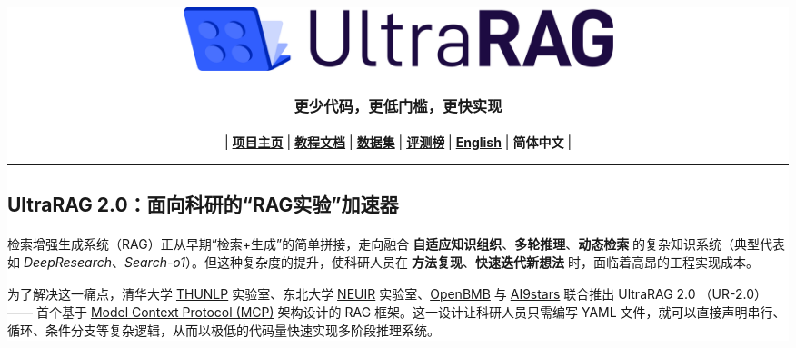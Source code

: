 <p align="center">
  <picture>
    <source media="(prefers-color-scheme: dark)" srcset="../docs/ultrarag_dark.svg">
    <source media="(prefers-color-scheme: light)" srcset="../docs/ultrarag.svg">
    <img alt="UltraRAG" src="../docs/ultrarag.svg" width="55%">
  </picture>
</p>

<h3 align="center">
更少代码，更低门槛，更快实现
</h3>

<p align="center">
| 
<a href="https://openbmb.github.io/UltraRAG"><b>项目主页</b></a> 
| 
<a href="https://ultrarag.openbmb.cn"><b>教程文档</b></a> 
| 
<a href="https://huggingface.co/datasets/UltraRAG/UltraRAG_Benchmark"><b>数据集</b></a> 
| 
<a href="https://pbem31gvoj.feishu.cn/sheets/TfbisiADfhOpnnt9wBhcE5gsn4o?from=from_copylink&sheet=4d3449"><b>评测榜</b></a>
|
<a href="../README.md"><b>English</b></a>
|
<b>简体中文</b>
|
</p>

---
## UltraRAG 2.0：面向科研的“RAG实验”加速器 

检索增强生成系统（RAG）正从早期“检索+生成”的简单拼接，走向融合 **自适应知识组织**、**多轮推理**、**动态检索** 的复杂知识系统（典型代表如 *DeepResearch*、*Search-o1*）。但这种复杂度的提升，使科研人员在 **方法复现**、**快速迭代新想法** 时，面临着高昂的工程实现成本。

为了解决这一痛点，清华大学 [THUNLP](https://nlp.csai.tsinghua.edu.cn/) 实验室、东北大学 [NEUIR](https://neuir.github.io) 实验室、[OpenBMB](https://www.openbmb.cn/home) 与 [AI9stars](https://github.com/AI9Stars) 联合推出 UltraRAG 2.0 （UR-2.0）—— 首个基于 [Model Context Protocol (MCP)](https://modelcontextprotocol.io/overview) 架构设计的 RAG 框架。这一设计让科研人员只需编写 YAML 文件，就可以直接声明串行、循环、条件分支等复杂逻辑，从而以极低的代码量快速实现多阶段推理系统。
